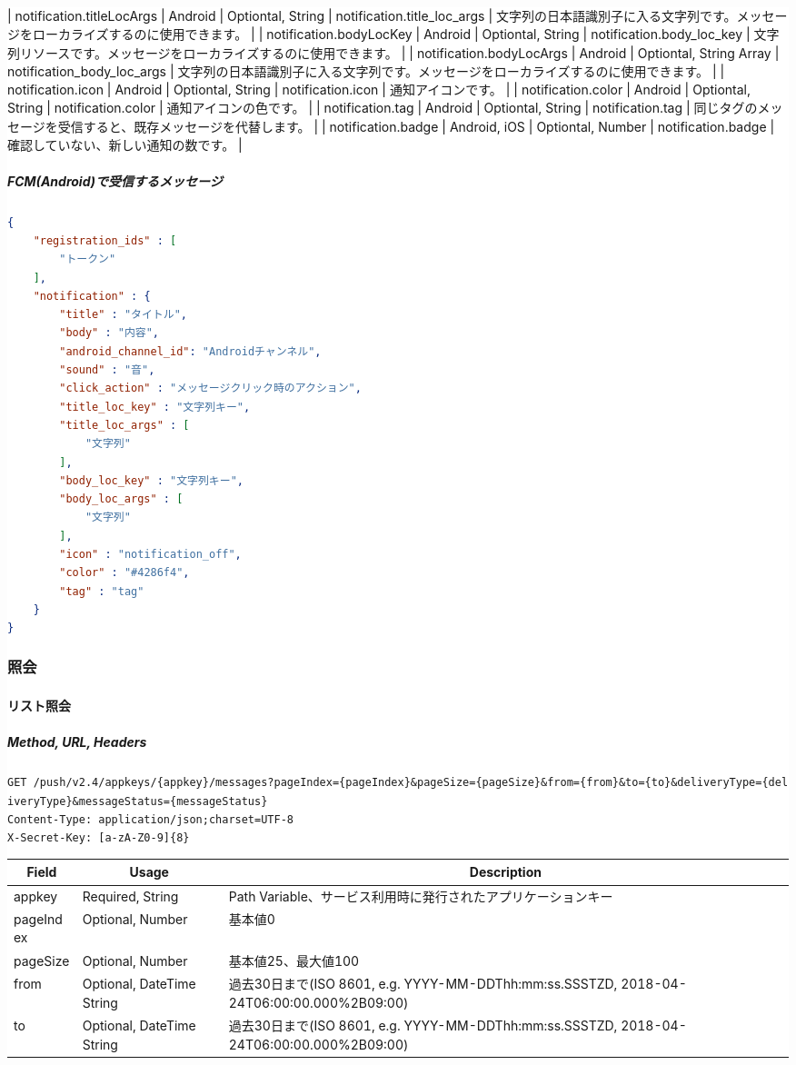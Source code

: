 | notification.titleLocArgs | Android | Optiontal, String | notification.title_loc_args | 文字列の日本語識別子に入る文字列です。メッセージをローカライズするのに使用できます。 |
| notification.bodyLocKey | Android | Optiontal, String | notification.body_loc_key | 文字列リソースです。メッセージをローカライズするのに使用できます。 |
| notification.bodyLocArgs | Android | Optiontal, String Array | notification_body_loc_args | 文字列の日本語識別子に入る文字列です。メッセージをローカライズするのに使用できます。 |
| notification.icon | Android | Optiontal, String | notification.icon | 通知アイコンです。 |
| notification.color | Android | Optiontal, String | notification.color | 通知アイコンの色です。 |
| notification.tag | Android | Optiontal, String | notification.tag | 同じタグのメッセージを受信すると、既存メッセージを代替します。 |
| notification.badge | Android, iOS | Optiontal, Number | notification.badge | 確認していない、新しい通知の数です。 |

##### FCM(Android)で受信するメッセージ
```json
{
    "registration_ids" : [
        "トークン"
    ],
    "notification" : {
        "title" : "タイトル",
        "body" : "内容",
        "android_channel_id": "Androidチャンネル",
        "sound" : "音",
        "click_action" : "メッセージクリック時のアクション",
        "title_loc_key" : "文字列キー",
        "title_loc_args" : [
            "文字列"
        ],
        "body_loc_key" : "文字列キー",
        "body_loc_args" : [
            "文字列"
        ],
        "icon" : "notification_off",
        "color" : "#4286f4",
        "tag" : "tag"
    }
}
```



### 照会
#### リスト照会
##### Method, URL, Headers
```
GET /push/v2.4/appkeys/{appkey}/messages?pageIndex={pageIndex}&pageSize={pageSize}&from={from}&to={to}&deliveryType={deliveryType}&messageStatus={messageStatus}
Content-Type: application/json;charset=UTF-8
X-Secret-Key: [a-zA-Z0-9]{8}
```

| Field | Usage | Description |
| - | - | - |
| appkey | Required, String | Path Variable、サービス利用時に発行されたアプリケーションキー |
| pageIndex | Optional, Number | 基本値0 |
| pageSize | Optional, Number | 基本値25、最大値100 |
| from | Optional, DateTime String | 過去30日まで(ISO 8601, e.g. YYYY-MM-DDThh:mm:ss.SSSTZD, 2018-04-24T06:00:00.000%2B09:00) |
| to | Optional, DateTime String | 過去30日まで(ISO 8601, e.g. YYYY-MM-DDThh:mm:ss.SSSTZD, 2018-04-24T06:00:00.000%2B09:00) |